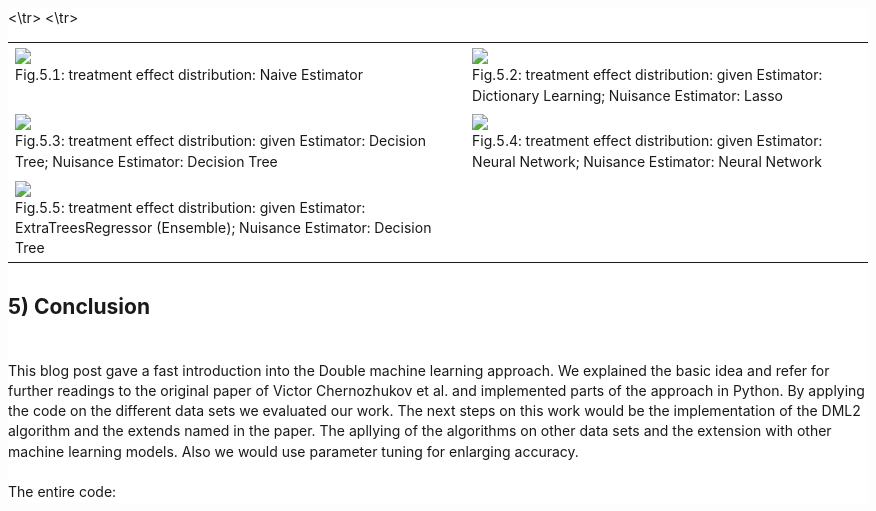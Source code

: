 
<table style="width:100%">
  <tr>
      <td>
<img align="center" width=50% src="/blog/img/seminar/double_machine_learning/Naive - Insurance.png">
 <figcaption>Fig.5.1: treatment effect distribution: Naive Estimator</figcaption>
      </td>
      <td>
<img align="center" width=50% src="/blog/img/seminar/double_machine_learning/DictionaryLearning, DML1 - Insurance.png">
 <figcaption>Fig.5.2: treatment effect distribution: given Estimator: Dictionary Learning; Nuisance Estimator: Lasso </figcaption>
      </td>
     <\tr>
         <tr>
      <td>
<img align="center" width=50% src="/blog/img/seminar/double_machine_learning/DecisionTreeRegressor, DML1 - Insurance.png">
 <figcaption>Fig.5.3: treatment effect distribution: given Estimator: Decision Tree; Nuisance Estimator: Decision Tree</figcaption>
      </td>
      <td>
<img align="center" width=50% src="/blog/img/seminar/double_machine_learning/MLPRegressor, DML1 - Insurance.png">
 <figcaption>Fig.5.4: treatment effect distribution: given Estimator: Neural Network; Nuisance Estimator: Neural Network</figcaption>
      </td>
     <\tr>
         <tr>
      <td>
<img align="center" width=50% src="/blog/img/seminar/double_machine_learning/ExtraTreesRegressor, DML1 - Insurance.png">
 <figcaption>Fig.5.5: treatment effect distribution: given Estimator: ExtraTreesRegressor (Ensemble); Nuisance Estimator: Decision Tree </figcaption>
      </td>
</tr>
</table>

## 5) Conclusion
<br>
This blog post gave a fast introduction into the Double machine learning approach. We explained the basic idea and refer for further readings to the original paper of Victor Chernozhukov et al. and implemented parts of the approach in Python. By applying the code on the different data sets we evaluated our work. The next steps on this work would be the implementation of the DML2 algorithm and the extends named in the paper. The apllying of the algorithms on other data sets and the extension with other machine learning models. Also we would use parameter tuning for enlarging accuracy. 

<br>
<br>
The entire code:
<br>
<script src="https://gist.github.com/ketzler/e0296157edba4a1ad62d8c7df6918832.js"></script>
